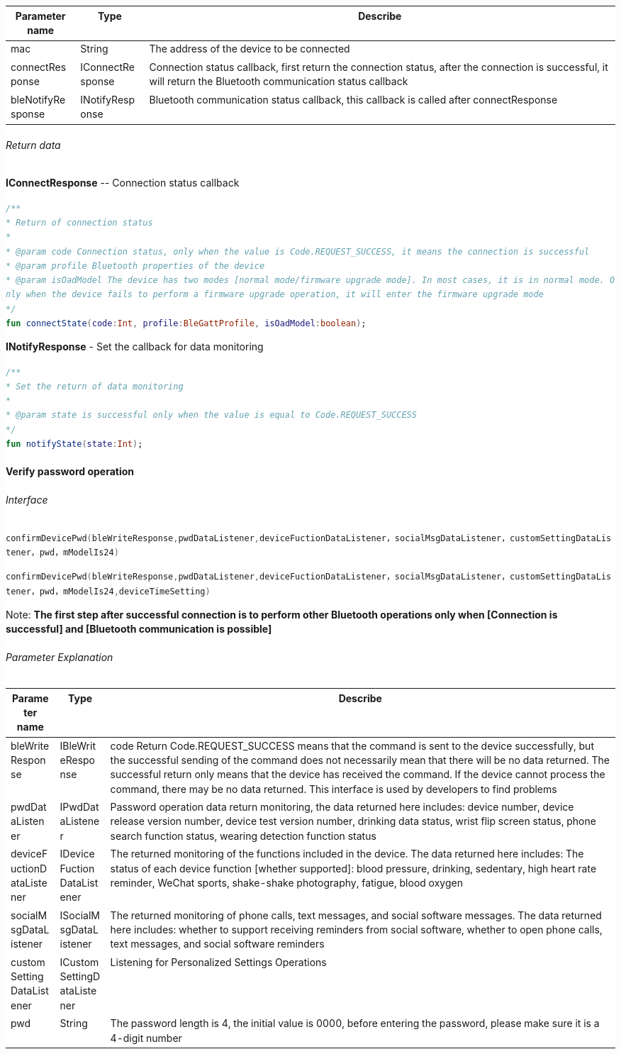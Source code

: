 | Parameter name    | Type             | Describe                                                     |
| ----------------- | ---------------- | ------------------------------------------------------------ |
| mac               | String           | The address of the device to be connected                    |
| connectResponse   | IConnectResponse | Connection status callback, first return the connection status, after the connection is successful, it will return the Bluetooth communication status callback |
| bleNotifyResponse | INotifyResponse  | Bluetooth communication status callback, this callback is called after connectResponse |

###### Return data

**IConnectResponse** -- Connection status callback

```kotlin
/**
* Return of connection status
*
* @param code Connection status, only when the value is Code.REQUEST_SUCCESS, it means the connection is successful
* @param profile Bluetooth properties of the device
* @param isOadModel The device has two modes [normal mode/firmware upgrade mode]. In most cases, it is in normal mode. Only when the device fails to perform a firmware upgrade operation, it will enter the firmware upgrade mode
*/
fun connectState(code:Int, profile:BleGattProfile, isOadModel:boolean);
```

**INotifyResponse** - Set the callback for data monitoring

```kotlin
/**
* Set the return of data monitoring
*
* @param state is successful only when the value is equal to Code.REQUEST_SUCCESS
*/
fun notifyState(state:Int);
```

#### Verify password operation

###### Interface

```kotlin
confirmDevicePwd(bleWriteResponse,pwdDataListener,deviceFuctionDataListener，socialMsgDataListener，customSettingDataListener，pwd，mModelIs24)  
```

```kotlin
confirmDevicePwd(bleWriteResponse,pwdDataListener,deviceFuctionDataListener，socialMsgDataListener，customSettingDataListener，pwd，mModelIs24,deviceTimeSetting)
```

Note: **The first step after successful connection is to perform other Bluetooth operations only when [Connection is successful] and [Bluetooth communication is possible]**

###### Parameter Explanation 


| Parameter name            | Type                       | Describe                                                     |
|----------------	|----------------	|----------------	|
| bleWriteResponse 	| IBleWriteResponse 	| code Return Code.REQUEST_SUCCESS means that the command is sent to the device successfully, but the successful sending of the command does not necessarily mean that there will be no data returned. The successful return only means that the device has received the command. If the device cannot process the command, there may be no data returned. This interface is used by developers to find problems |
| pwdDataListener 	| IPwdDataListener 	| Password operation data return monitoring, the data returned here includes: device number, device release version number, device test version number, drinking data status, wrist flip screen status, phone search function status, wearing detection function status |
| deviceFuctionDataListener 	| IDeviceFuctionDataListener 	| The returned monitoring of the functions included in the device. The data returned here includes: The status of each device function [whether supported]: blood pressure, drinking, sedentary, high heart rate reminder, WeChat sports, shake-shake photography, fatigue, blood oxygen |
| socialMsgDataListener 	| ISocialMsgDataListener 	| The returned monitoring of phone calls, text messages, and social software messages. The data returned here includes: whether to support receiving reminders from social software, whether to open phone calls, text messages, and social software reminders |
| customSettingDataListener 	| ICustomSettingDataListener 	| Listening for Personalized Settings Operations |
| pwd 	| String 	| The password length is 4, the initial value is 0000, before entering the password, please make sure it is a 4-digit number |